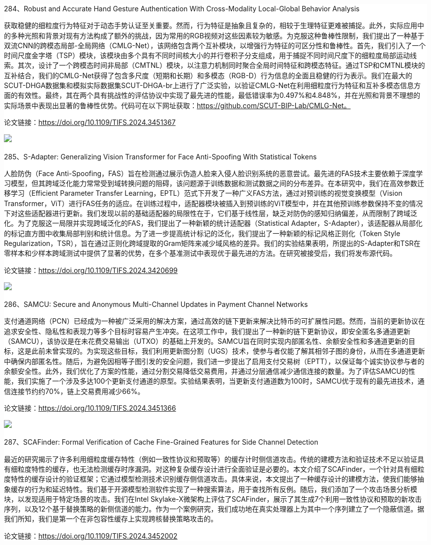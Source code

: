 284、Robust and Accurate Hand Gesture Authentication With Cross-Modality Local-Global Behavior Analysis  
  
  
获取稳健的细粒度行为特征对于动态手势认证至关重要。然而，行为特征是抽象且复杂的，相较于生理特征更难被捕捉。此外，实际应用中的多种光照和背景对现有方法构成了额外的挑战，因为常用的RGB视频对这些因素较为敏感。为克服这种鲁棒性限制，我们提出了一种基于双流CNN的跨模态局部-全局网络（CMLG-Net），该网络包含两个互补模块，以增强行为特征的可区分性和鲁棒性。首先，我们引入了一个时间尺度金字塔（TSP）模块，该模块由多个具有不同时间核大小的并行卷积子分支组成，用于捕捉不同时间尺度下的细粒度局部运动线索。其次，设计了一个跨模态时间非局部（CMTNL）模块，以注意力机制同时聚合全局时间特征和跨模态特征。通过TSP和CMTNL模块的互补结合，我们的CMLG-Net获得了包含多尺度（短期和长期）和多模态（RGB-D）行为信息的全面且稳健的行为表示。我们在最大的SCUT-DHGA数据集和模拟实际数据集SCUT-DHGA-br上进行了广泛实验，以验证CMLG-Net在利用细粒度行为特征和互补多模态信息方面的有效性。最终，其在两个具有挑战性的评估协议中实现了最先进的性能，最低错误率为0.497%和4.848%，并在光照和背景不理想的实际场景中表现出显著的鲁棒性优势。代码可在以下网址获取：https://github.com/SCUT-BIP-Lab/CMLG-Net。  
  
  
论文链接：https://doi.org/10.1109/TIFS.2024.3451367  
  
  
![](https://mmbiz.qpic.cn/mmbiz_png/oMlX8Lll9JhuA1PwUUnxUTpzl2jnwlJsNlcD7vZicE8IJa1p8rv4B1ev9eeRzr6CJEMkQrgHShs7zFXeO6CFreg/640?wx_fmt=png "")  
  
285、S-Adapter: Generalizing Vision Transformer for Face Anti-Spoofing With Statistical Tokens  
  
  
人脸防伪（Face Anti-Spoofing，FAS）旨在检测通过展示伪造人脸来入侵人脸识别系统的恶意尝试。最先进的FAS技术主要依赖于深度学习模型，但其跨域泛化能力常常受到域转换问题的阻碍，该问题源于训练数据和测试数据之间的分布差异。在本研究中，我们在高效参数迁移学习（Efficient Parameter Transfer Learning，EPTL）范式下开发了一种广义FAS方法，通过对预训练的视觉变换模型（Vision Transformer，ViT）进行FAS任务的适应。在训练过程中，适配器模块被插入到预训练的ViT模型中，并在其他预训练参数保持不变的情况下对这些适配器进行更新。我们发现以前的基础适配器的局限性在于，它们基于线性层，缺乏对防伪的感知归纳偏差，从而限制了跨域泛化。为了克服这一局限并实现跨域泛化的FAS，我们提出了一种新颖的统计适配器（Statistical Adapter，S-Adapter），该适配器从局部化的标记直方图中收集局部判别和统计信息。为了进一步提高统计标记的泛化，我们提出了一种新颖的标记风格正则化（Token Style Regularization，TSR），旨在通过正则化跨域提取的Gram矩阵来减少域风格的差异。我们的实验结果表明，所提出的S-Adapter和TSR在零样本和少样本跨域测试中提供了显著的优势，在多个基准测试中表现优于最先进的方法。在研究被接受后，我们将发布源代码。  
  
  
论文链接：https://doi.org/10.1109/TIFS.2024.3420699  
  
  
![](https://mmbiz.qpic.cn/mmbiz_png/oMlX8Lll9JhuA1PwUUnxUTpzl2jnwlJsNlcD7vZicE8IJa1p8rv4B1ev9eeRzr6CJEMkQrgHShs7zFXeO6CFreg/640?wx_fmt=png "")  
  
286、SAMCU: Secure and Anonymous Multi-Channel Updates in Payment Channel Networks  
  
  
支付通道网络（PCN）已经成为一种被广泛采用的解决方案，通过高效的链下更新来解决比特币的可扩展性问题。然而，当前的更新协议在追求安全性、隐私性和表现力等多个目标时容易产生冲突。在这项工作中，我们提出了一种新的链下更新协议，即安全匿名多通道更新（SAMCU），该协议是在未花费交易输出（UTXO）的基础上开发的。SAMCU旨在同时实现内部匿名性、余额安全性和多通道更新的目标，这是此前未曾实现的。为实现这些目标，我们利用更新图分割（UGS）技术，使参与者仅能了解其相邻子图的身份，从而在多通道更新中确保内部匿名性。随后，为避免因相等子图引发的安全问题，我们进一步提出了启用支付交易树（EPTT），以保证每个诚实协议参与者的余额安全性。此外，我们优化了方案的性能，通过分割交易降低交易费用，并通过分层通信减少通信连接的数量。为了评估SAMCU的性能，我们实施了一个涉及多达100个更新支付通道的原型。实验结果表明，当更新支付通道数为100时，SAMCU优于现有的最先进技术，通信连接节约约70%，链上交易费用减少66%。  
  
  
论文链接：https://doi.org/10.1109/TIFS.2024.3451366  
  
  
![](https://mmbiz.qpic.cn/mmbiz_png/oMlX8Lll9JhuA1PwUUnxUTpzl2jnwlJsNlcD7vZicE8IJa1p8rv4B1ev9eeRzr6CJEMkQrgHShs7zFXeO6CFreg/640?wx_fmt=png "")  
  
287、SCAFinder: Formal Verification of Cache Fine-Grained Features for Side Channel Detection  
  
  
最近的研究揭示了许多利用细粒度缓存特性（例如一致性协议和预取等）的缓存计时侧信道攻击。传统的建模方法和验证技术不足以验证具有细粒度特性的缓存，也无法检测缓存时序漏洞。对这种复杂缓存设计进行全面验证是必要的。本文介绍了SCAFinder，一个针对具有细粒度特性的缓存设计的验证框架；它通过模型检测技术识别缓存侧信道攻击。具体来说，本文提出了一种缓存设计的建模方法，使我们能够抽象缓存的行为和延迟特性。我们基于开源模型检测软件实现了一种搜索算法，用于查找所有反例。随后，我们添加了一个攻击场景分析模块，以发现适用于特定场景的攻击。我们在Intel Skylake-X微架构上评估了SCAFinder，展示了其生成7个利用一致性协议和预取的新攻击序列，以及12个基于替换策略的新侧信道的能力。作为一个案例研究，我们成功地在真实处理器上为其中一个序列建立了一个隐蔽信道。据我们所知，我们是第一个在非包容性缓存上实现跨核替换策略攻击的。  
  
  
论文链接：https://doi.org/10.1109/TIFS.2024.3452002  
  